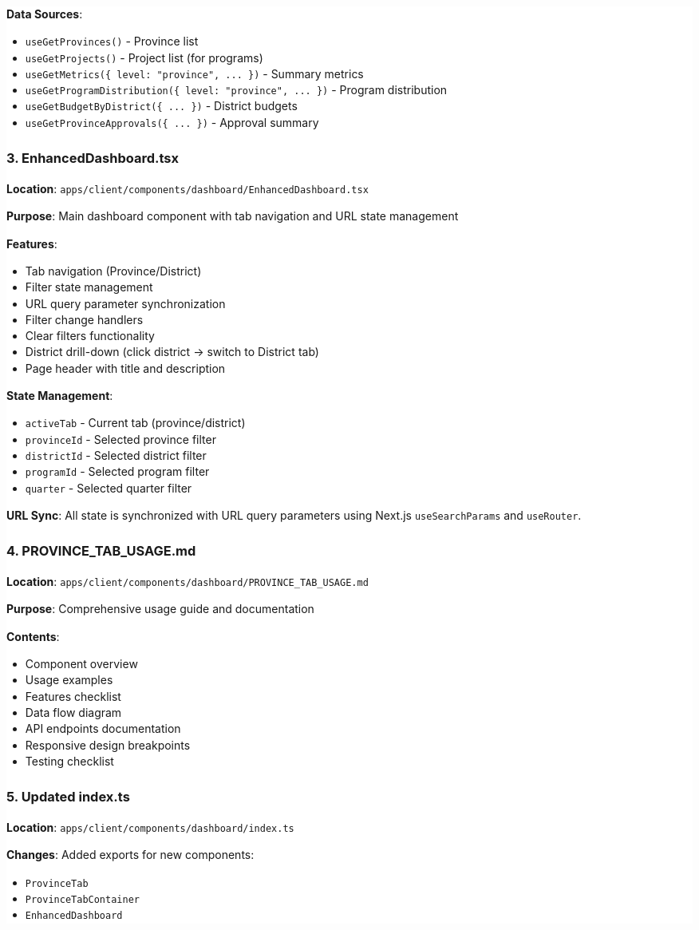 **Data Sources**:
- `useGetProvinces()` - Province list
- `useGetProjects()` - Project list (for programs)
- `useGetMetrics({ level: "province", ... })` - Summary metrics
- `useGetProgramDistribution({ level: "province", ... })` - Program distribution
- `useGetBudgetByDistrict({ ... })` - District budgets
- `useGetProvinceApprovals({ ... })` - Approval summary

### 3. EnhancedDashboard.tsx
**Location**: `apps/client/components/dashboard/EnhancedDashboard.tsx`

**Purpose**: Main dashboard component with tab navigation and URL state management

**Features**:
- Tab navigation (Province/District)
- Filter state management
- URL query parameter synchronization
- Filter change handlers
- Clear filters functionality
- District drill-down (click district → switch to District tab)
- Page header with title and description

**State Management**:
- `activeTab` - Current tab (province/district)
- `provinceId` - Selected province filter
- `districtId` - Selected district filter
- `programId` - Selected program filter
- `quarter` - Selected quarter filter

**URL Sync**:
All state is synchronized with URL query parameters using Next.js `useSearchParams` and `useRouter`.

### 4. PROVINCE_TAB_USAGE.md
**Location**: `apps/client/components/dashboard/PROVINCE_TAB_USAGE.md`

**Purpose**: Comprehensive usage guide and documentation

**Contents**:
- Component overview
- Usage examples
- Features checklist
- Data flow diagram
- API endpoints documentation
- Responsive design breakpoints
- Testing checklist

### 5. Updated index.ts
**Location**: `apps/client/components/dashboard/index.ts`

**Changes**: Added exports for new components:
- `ProvinceTab`
- `ProvinceTabContainer`
- `EnhancedDashboard`
